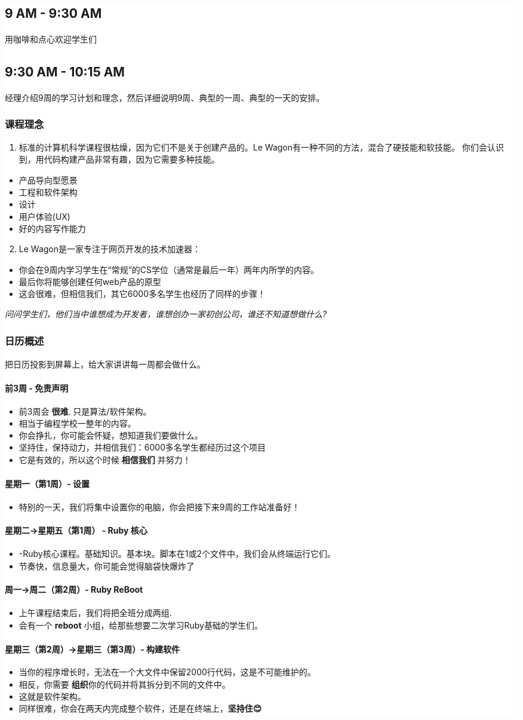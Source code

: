 ## 9 AM - 9:30 AM
用咖啡和点心欢迎学生们

## 9:30 AM - 10:15 AM

经理介绍9周的学习计划和理念，然后详细说明9周、典型的一周、典型的一天的安排。

### 课程理念

1. 标准的计算机科学课程很枯燥，因为它们不是关于创建产品的。Le Wagon有一种不同的方法，混合了硬技能和软技能。 你们会认识到，用代码构建产品非常有趣，因为它需要多种技能。

- 产品导向型愿景
- 工程和软件架构
- 设计
- 用户体验(UX)
- 好的内容写作能力

2. Le Wagon是一家专注于网页开发的技术加速器：

- 你会在9周内学习学生在“常规”的CS学位（通常是最后一年）两年内所学的内容。
- 最后你将能够创建任何web产品的原型
- 这会很难，但相信我们，其它6000多名学生也经历了同样的步骤！

_问问学生们，他们当中谁想成为开发者，谁想创办一家初创公司，谁还不知道想做什么?_

### 日历概述

把日历投影到屏幕上，给大家讲讲每一周都会做什么。

#### 前3周 - 免责声明

- 前3周会 **很难**. 只是算法/软件架构。
- 相当于编程学校一整年的内容。
- 你会挣扎，你可能会怀疑，想知道我们要做什么。
- 坚持住，保持动力，并相信我们：6000多名学生都经历过这个项目
- 它是有效的，所以这个时候 **相信我们** 并努力！

#### 星期一（第1周）- 设置
- 特别的一天，我们将集中设置你的电脑，你会把接下来9周的工作站准备好！

#### 星期二->星期五（第1周） - Ruby 核心
- -Ruby核心课程。基础知识。基本块。脚本在1或2个文件中，我们会从终端运行它们。
- 节奏快，信息量大，你可能会觉得脑袋快爆炸了

#### 周一->周二（第2周）- Ruby ReBoot
- 上午课程结束后，我们将把全班分成两组.
- 会有一个 **reboot** 小组，给那些想要二次学习Ruby基础的学生们。

#### 星期三（第2周）->星期三（第3周）- 构建软件
- 当你的程序增长时，无法在一个大文件中保留2000行代码，这是不可能维护的。
- 相反，你需要 **组织**你的代码并将其拆分到不同的文件中。
- 这就是软件架构。
- 同样很难，你会在两天内完成整个软件，还是在终端上，**坚持住😊**
